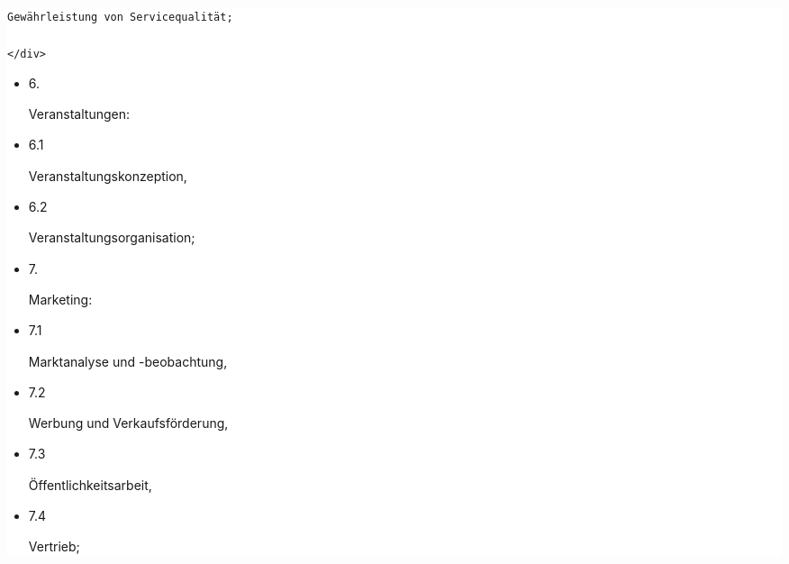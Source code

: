     Gewährleistung von Servicequalität;
    
    </div>

  - 6\.
    
    <div style="">
    
    Veranstaltungen:
    
    </div>

  - 6.1
    
    <div style="">
    
    Veranstaltungskonzeption,
    
    </div>

  - 6.2
    
    <div style="">
    
    Veranstaltungsorganisation;
    
    </div>

  - 7\.
    
    <div style="">
    
    Marketing:
    
    </div>

  - 7.1
    
    <div style="">
    
    Marktanalyse und -beobachtung,
    
    </div>

  - 7.2
    
    <div style="">
    
    Werbung und Verkaufsförderung,
    
    </div>

  - 7.3
    
    <div style="">
    
    Öffentlichkeitsarbeit,
    
    </div>

  - 7.4
    
    <div style="">
    
    Vertrieb;
    
